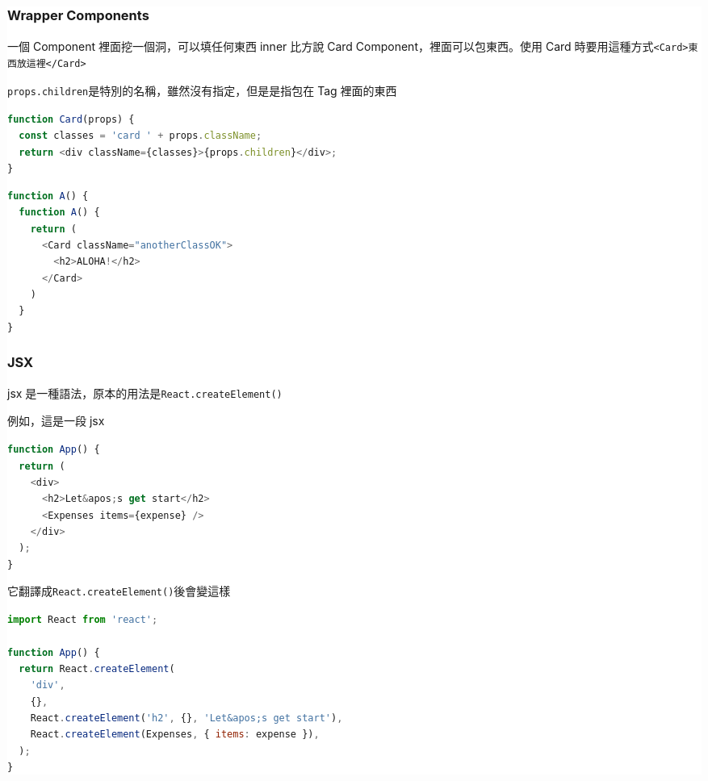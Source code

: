 ### Wrapper Components

一個 Component 裡面挖一個洞，可以填任何東西 inner
比方說 Card Component，裡面可以包東西。使用 Card 時要用這種方式`<Card>東西放這裡</Card>`

`props.children`是特別的名稱，雖然沒有指定，但是是指包在 Tag 裡面的東西

```js:Card.js
function Card(props) {
  const classes = 'card ' + props.className;
  return <div className={classes}>{props.children}</div>;
}
```

```js:A.js
function A() {
  function A() {
    return (
      <Card className="anotherClassOK">
        <h2>ALOHA!</h2>
      </Card>
    )
  }
}
```

### JSX

jsx 是一種語法，原本的用法是`React.createElement()`

例如，這是一段 jsx

```js
function App() {
  return (
    <div>
      <h2>Let&apos;s get start</h2>
      <Expenses items={expense} />
    </div>
  );
}
```

它翻譯成`React.createElement()`後會變這樣

```js
import React from 'react';

function App() {
  return React.createElement(
    'div',
    {},
    React.createElement('h2', {}, 'Let&apos;s get start'),
    React.createElement(Expenses, { items: expense }),
  );
}
```
